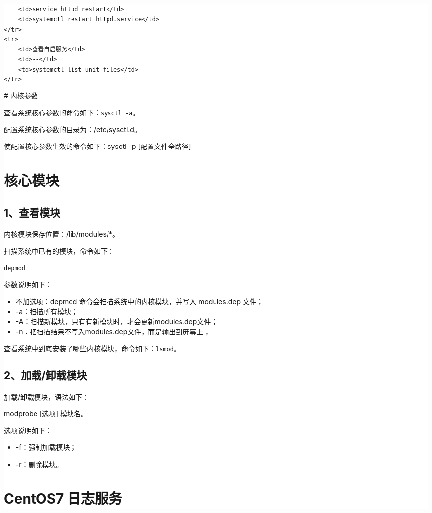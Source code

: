         <td>service httpd restart</td>
        <td>systemctl restart httpd.service</td>
    </tr>
    <tr>
        <td>查看自启服务</td>
        <td>--</td>
        <td>systemctl list-unit-files</td>
    </tr>
</table>
# 内核参数

查看系统核心参数的命令如下：`sysctl -a`。

配置系统核心参数的目录为：/etc/sysctl.d。

使配置核心参数生效的命令如下：sysctl -p [配置文件全路径]

# 核心模块

## 1、查看模块

内核模块保存位置：/lib/modules/*。

扫描系统中已有的模块，命令如下：

```bash
depmod
```

参数说明如下：

- 不加选项：depmod 命令会扫描系统中的内核模块，并写入 modules.dep 文件；
- -a：扫描所有模块；
- -A：扫描新模块，只有有新模块时，才会更新modules.dep文件；
- -n：把扫描结果不写入modules.dep文件，而是输出到屏幕上；

查看系统中到底安装了哪些内核模块，命令如下：`lsmod`。

## 2、加载/卸载模块

加载/卸载模块，语法如下：

modprobe [选项] 模块名。

选项说明如下：

- -f：强制加载模块；

- -r：删除模块。



# CentOS7 日志服务
